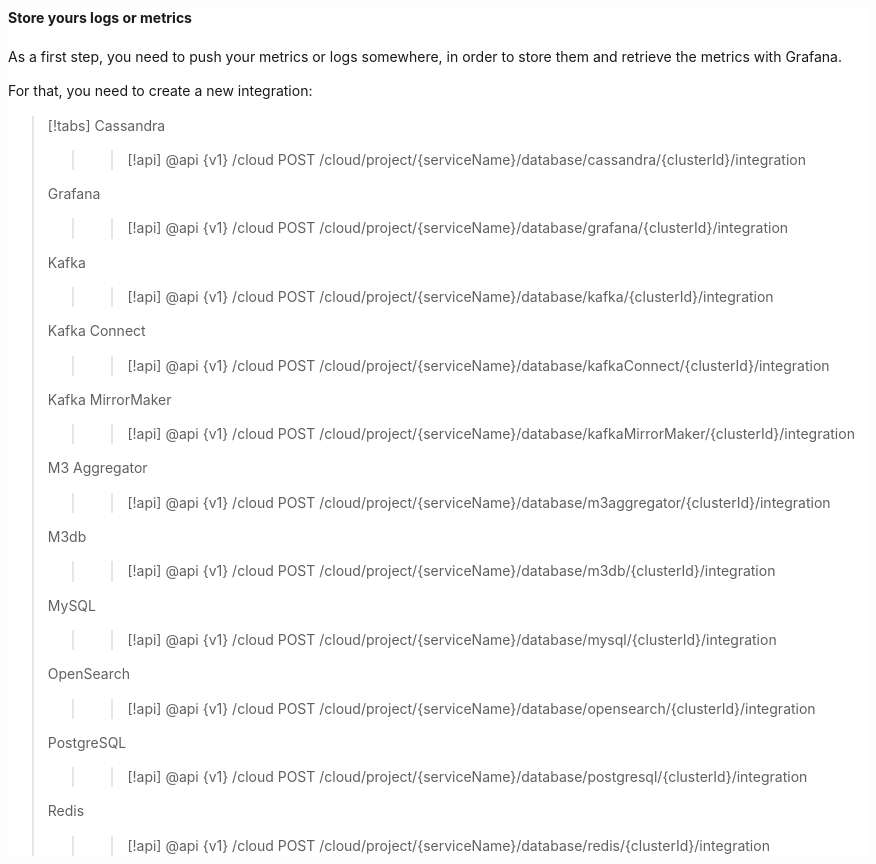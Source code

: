 #### Store yours logs or metrics

As a first step, you need to push your metrics or logs somewhere, in order to store them and retrieve the metrics with Grafana.

For that, you need to create a new integration:

> [!tabs]
> Cassandra
>> > [!api]
>> > @api {v1} /cloud POST /cloud/project/{serviceName}/database/cassandra/{clusterId}/integration
>> >
> Grafana
>> > [!api]
>> > @api {v1} /cloud POST /cloud/project/{serviceName}/database/grafana/{clusterId}/integration
>> >
> Kafka
>> > [!api]
>> > @api {v1} /cloud POST /cloud/project/{serviceName}/database/kafka/{clusterId}/integration
>> >
> Kafka Connect
>> > [!api]
>> > @api {v1} /cloud POST /cloud/project/{serviceName}/database/kafkaConnect/{clusterId}/integration
>> >
> Kafka MirrorMaker
>> > [!api]
>> > @api {v1} /cloud POST /cloud/project/{serviceName}/database/kafkaMirrorMaker/{clusterId}/integration
>> >
> M3 Aggregator
>> > [!api]
>> > @api {v1} /cloud POST /cloud/project/{serviceName}/database/m3aggregator/{clusterId}/integration
>> >
> M3db
>> > [!api]
>> > @api {v1} /cloud POST /cloud/project/{serviceName}/database/m3db/{clusterId}/integration
>> >
> MySQL
>> > [!api]
>> > @api {v1} /cloud POST /cloud/project/{serviceName}/database/mysql/{clusterId}/integration
>> >
> OpenSearch
>> > [!api]
>> > @api {v1} /cloud POST /cloud/project/{serviceName}/database/opensearch/{clusterId}/integration
>> >
> PostgreSQL
>> > [!api]
>> > @api {v1} /cloud POST /cloud/project/{serviceName}/database/postgresql/{clusterId}/integration
>> >
> Redis
>> > [!api]
>> > @api {v1} /cloud POST /cloud/project/{serviceName}/database/redis/{clusterId}/integration
>> >
